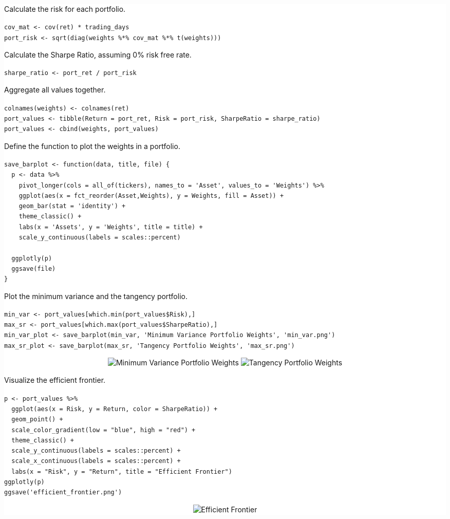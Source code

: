Calculate the risk for each portfolio.
```
cov_mat <- cov(ret) * trading_days
port_risk <- sqrt(diag(weights %*% cov_mat %*% t(weights)))
```

Calculate the Sharpe Ratio, assuming 0% risk free rate.
```
sharpe_ratio <- port_ret / port_risk
```

Aggregate all values together.
```
colnames(weights) <- colnames(ret)
port_values <- tibble(Return = port_ret, Risk = port_risk, SharpeRatio = sharpe_ratio)
port_values <- cbind(weights, port_values)
```

Define the function to plot the weights in a portfolio.
```
save_barplot <- function(data, title, file) {
  p <- data %>%
    pivot_longer(cols = all_of(tickers), names_to = 'Asset', values_to = 'Weights') %>%
    ggplot(aes(x = fct_reorder(Asset,Weights), y = Weights, fill = Asset)) +
    geom_bar(stat = 'identity') +
    theme_classic() +
    labs(x = 'Assets', y = 'Weights', title = title) +
    scale_y_continuous(labels = scales::percent) 

  ggplotly(p)
  ggsave(file)
}
```

Plot the minimum variance and the tangency portfolio.
```
min_var <- port_values[which.min(port_values$Risk),]
max_sr <- port_values[which.max(port_values$SharpeRatio),]
min_var_plot <- save_barplot(min_var, 'Minimum Variance Portfolio Weights', 'min_var.png')
max_sr_plot <- save_barplot(max_sr, 'Tangency Portfolio Weights', 'max_sr.png')
```
<p align="middle">
  <img src="https://user-images.githubusercontent.com/38300176/227746749-a4e7dacb-dcc6-4393-b5c7-1db1a16da5cc.png" alt="Minimum Variance Portfolio Weights" width=47% height=47%>
  <img src="https://user-images.githubusercontent.com/38300176/227746752-8408d48e-0427-4071-bc14-a5f5fda3ac9f.png" alt="Tangency Portfolio Weights" width=47% height=47%>
</p>

Visualize the efficient frontier.
```
p <- port_values %>%
  ggplot(aes(x = Risk, y = Return, color = SharpeRatio)) +
  geom_point() +
  scale_color_gradient(low = "blue", high = "red") +
  theme_classic() +
  scale_y_continuous(labels = scales::percent) +
  scale_x_continuous(labels = scales::percent) +
  labs(x = "Risk", y = "Return", title = "Efficient Frontier")
ggplotly(p)
ggsave('efficient_frontier.png')
```
<p align="middle">
  <img src="https://user-images.githubusercontent.com/38300176/227746758-e4c836ad-28d3-4056-9f6d-ae5a18bcc5a6.png" alt="Efficient Frontier" width=52% height=52%>
</p>

